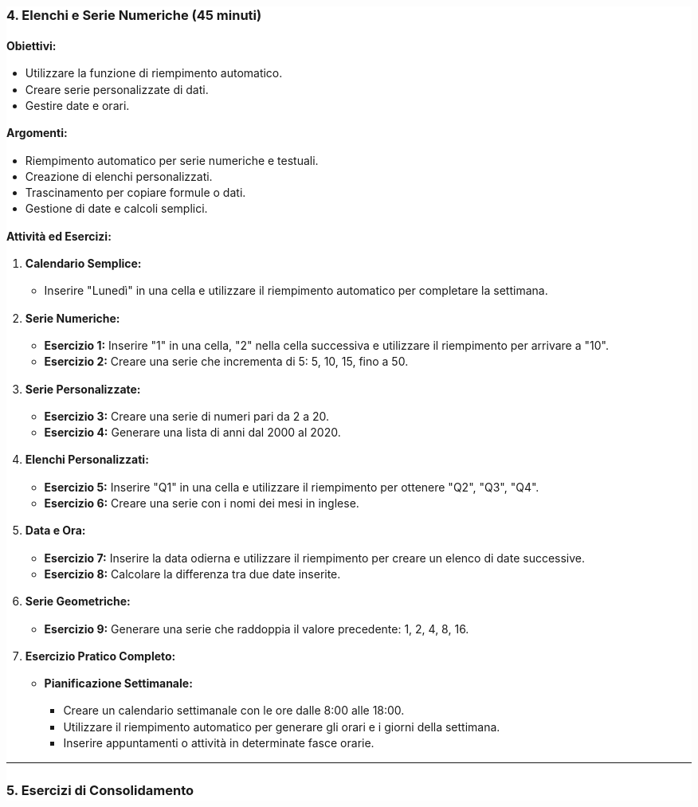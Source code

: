 
### **4. Elenchi e Serie Numeriche (45 minuti)**

**Obiettivi:**

- Utilizzare la funzione di riempimento automatico.
- Creare serie personalizzate di dati.
- Gestire date e orari.

**Argomenti:**

- Riempimento automatico per serie numeriche e testuali.
- Creazione di elenchi personalizzati.
- Trascinamento per copiare formule o dati.
- Gestione di date e calcoli semplici.

**Attività ed Esercizi:**

1. **Calendario Semplice:**

   - Inserire "Lunedì" in una cella e utilizzare il riempimento automatico per completare la settimana.

2. **Serie Numeriche:**

   - **Esercizio 1:** Inserire "1" in una cella, "2" nella cella successiva e utilizzare il riempimento per arrivare a "10".
   - **Esercizio 2:** Creare una serie che incrementa di 5: 5, 10, 15, fino a 50.

3. **Serie Personalizzate:**

   - **Esercizio 3:** Creare una serie di numeri pari da 2 a 20.
   - **Esercizio 4:** Generare una lista di anni dal 2000 al 2020.

4. **Elenchi Personalizzati:**

   - **Esercizio 5:** Inserire "Q1" in una cella e utilizzare il riempimento per ottenere "Q2", "Q3", "Q4".
   - **Esercizio 6:** Creare una serie con i nomi dei mesi in inglese.

5. **Data e Ora:**

   - **Esercizio 7:** Inserire la data odierna e utilizzare il riempimento per creare un elenco di date successive.
   - **Esercizio 8:** Calcolare la differenza tra due date inserite.

6. **Serie Geometriche:**

   - **Esercizio 9:** Generare una serie che raddoppia il valore precedente: 1, 2, 4, 8, 16.

7. **Esercizio Pratico Completo:**

   - **Pianificazione Settimanale:**

     - Creare un calendario settimanale con le ore dalle 8:00 alle 18:00.
     - Utilizzare il riempimento automatico per generare gli orari e i giorni della settimana.
     - Inserire appuntamenti o attività in determinate fasce orarie.

---

### **5. Esercizi di Consolidamento**
